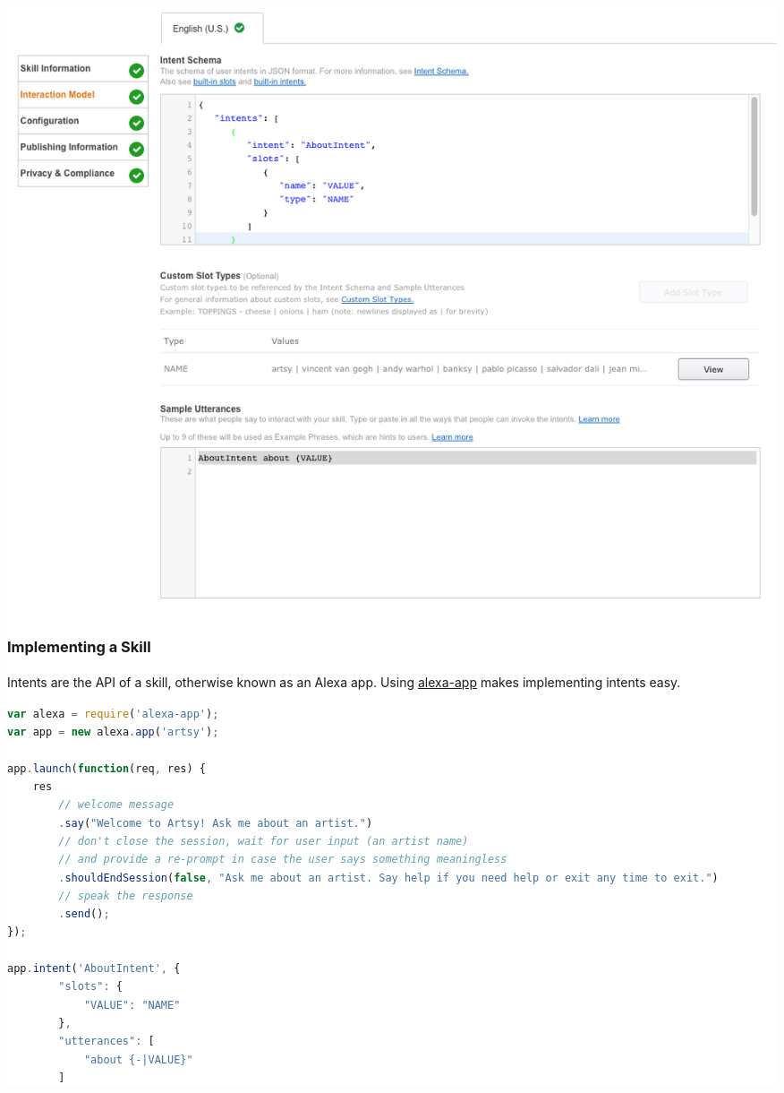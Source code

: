 ![Alexa interaction model](/images/2016-11-30-bringing-artsy-to-amazon-echo-alexa/alexa-interaction-model.png)

### Implementing a Skill

Intents are the API of a skill, otherwise known as an Alexa app. Using [alexa-app](https://github.com/matt-kruse/alexa-app) makes implementing intents easy.

```js
var alexa = require('alexa-app');
var app = new alexa.app('artsy');

app.launch(function(req, res) {
    res
        // welcome message
        .say("Welcome to Artsy! Ask me about an artist.")
        // don't close the session, wait for user input (an artist name)
        // and provide a re-prompt in case the user says something meaningless
        .shouldEndSession(false, "Ask me about an artist. Say help if you need help or exit any time to exit.")
        // speak the response
        .send();
});

app.intent('AboutIntent', {
        "slots": {
            "VALUE": "NAME"
        },
        "utterances": [
            "about {-|VALUE}"
        ]
```